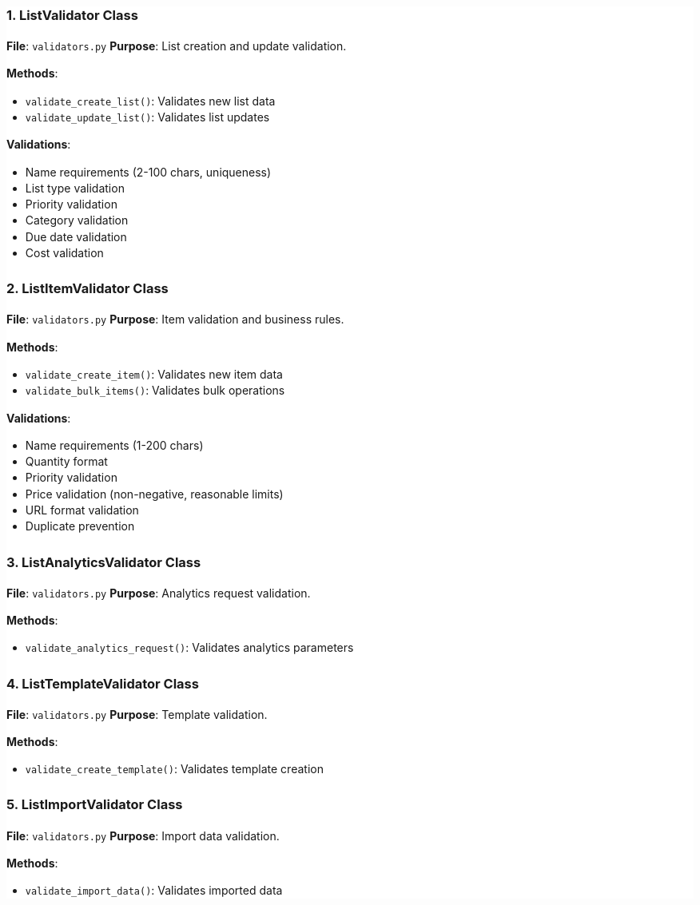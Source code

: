 ### 1. ListValidator Class
**File**: `validators.py`
**Purpose**: List creation and update validation.

**Methods**:
- `validate_create_list()`: Validates new list data
- `validate_update_list()`: Validates list updates

**Validations**:
- Name requirements (2-100 chars, uniqueness)
- List type validation
- Priority validation
- Category validation
- Due date validation
- Cost validation

### 2. ListItemValidator Class
**File**: `validators.py`
**Purpose**: Item validation and business rules.

**Methods**:
- `validate_create_item()`: Validates new item data
- `validate_bulk_items()`: Validates bulk operations

**Validations**:
- Name requirements (1-200 chars)
- Quantity format
- Priority validation
- Price validation (non-negative, reasonable limits)
- URL format validation
- Duplicate prevention

### 3. ListAnalyticsValidator Class
**File**: `validators.py`
**Purpose**: Analytics request validation.

**Methods**:
- `validate_analytics_request()`: Validates analytics parameters

### 4. ListTemplateValidator Class
**File**: `validators.py`
**Purpose**: Template validation.

**Methods**:
- `validate_create_template()`: Validates template creation

### 5. ListImportValidator Class
**File**: `validators.py`
**Purpose**: Import data validation.

**Methods**:
- `validate_import_data()`: Validates imported data
